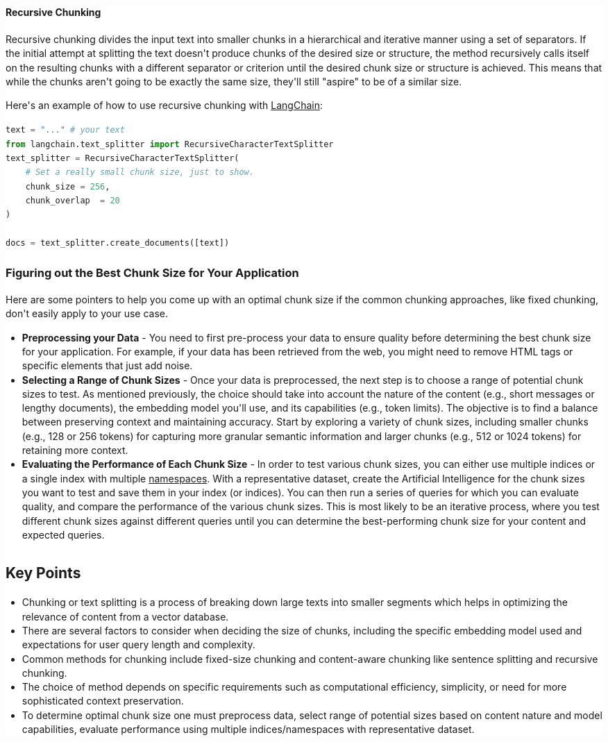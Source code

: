 #### Recursive Chunking

Recursive chunking divides the input text into smaller chunks in a hierarchical and iterative manner using a set of separators. If the initial attempt at splitting the text doesn't produce chunks of the desired size or structure, the method recursively calls itself on the resulting chunks with a different separator or criterion until the desired chunk size or structure is achieved. This means that while the chunks aren't going to be exactly the same size, they'll still "aspire" to be of a similar size.

Here's an example of how to use recursive chunking with [LangChain](https://python.langchain.com/en/latest/modules/indexes/text_splitters/examples/recursive_text_splitter.html):

```python
text = "..." # your text
from langchain.text_splitter import RecursiveCharacterTextSplitter
text_splitter = RecursiveCharacterTextSplitter(
    # Set a really small chunk size, just to show.
    chunk_size = 256,
    chunk_overlap  = 20
)

docs = text_splitter.create_documents([text])
```

### Figuring out the Best Chunk Size for Your Application

Here are some pointers to help you come up with an optimal chunk size if the common chunking approaches, like fixed chunking, don't easily apply to your use case.

- **Preprocessing your Data** - You need to first pre-process your data to ensure quality before determining the best chunk size for your application. For example, if your data has been retrieved from the web, you might need to remove HTML tags or specific elements that just add noise.
- **Selecting a Range of Chunk Sizes** - Once your data is preprocessed, the next step is to choose a range of potential chunk sizes to test. As mentioned previously, the choice should take into account the nature of the content (e.g., short messages or lengthy documents), the embedding model you'll use, and its capabilities (e.g., token limits). The objective is to find a balance between preserving context and maintaining accuracy. Start by exploring a variety of chunk sizes, including smaller chunks (e.g., 128 or 256 tokens) for capturing more granular semantic information and larger chunks (e.g., 512 or 1024 tokens) for retaining more context.
- **Evaluating the Performance of Each Chunk Size** - In order to test various chunk sizes, you can either use multiple indices or a single index with multiple [namespaces](https://docs.pinecone.io/docs/namespaces). With a representative dataset, create the Artificial Intelligence for the chunk sizes you want to test and save them in your index (or indices). You can then run a series of queries for which you can evaluate quality, and compare the performance of the various chunk sizes. This is most likely to be an iterative process, where you test different chunk sizes against different queries until you can determine the best-performing chunk size for your content and expected queries.

## Key Points

- Chunking or text splitting is a process of breaking down large texts into smaller segments which helps in optimizing the relevance of content from a vector database.
- There are several factors to consider when deciding the size of chunks, including the specific embedding model used and expectations for user query length and complexity.
- Common methods for chunking include fixed-size chunking and content-aware chunking like sentence splitting and recursive chunking.
- The choice of method depends on specific requirements such as computational efficiency, simplicity, or need for more sophisticated context preservation.
- To determine optimal chunk size one must preprocess data, select range of potential sizes based on content nature and model capabilities, evaluate performance using multiple indices/namespaces with representative dataset.
